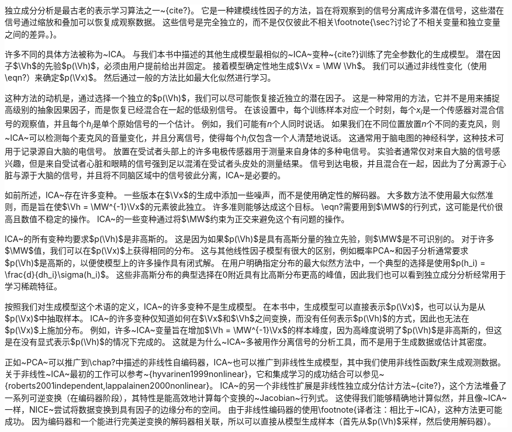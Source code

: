 独立成分分析是最古老的表示学习算法之一~{cite?}。
它是一种建模线性因子的方法，旨在将观察到的信号分离成许多潜在信号，这些潜在信号通过缩放和叠加可以恢复成观察数据。
这些信号是完全独立的，而不是仅仅彼此不相关\footnote{\sec?讨论了不相关变量和独立变量之间的差异。}。



许多不同的具体方法被称为~ICA。
与我们本书中描述的其他生成模型最相似的~ICA~变种~{cite?}训练了完全参数化的生成模型。
潜在因子$\Vh$的先验$p(\Vh)$，必须由用户提前给出并固定。
接着模型确定性地生成$\Vx = \MW \Vh$。
我们可以通过非线性变化（使用\eqn?）来确定$p(\Vx)$。
然后通过一般的方法比如最大化似然进行学习。



这种方法的动机是，通过选择一个独立的$p(\Vh)$，我们可以尽可能恢复接近独立的潜在因子。
这是一种常用的方法，它并不是用来捕捉高级别的抽象因果因子，而是恢复已经混合在一起的低级别信号。
在该设置中，每个训练样本对应一个时刻，每个$x_i$是一个传感器对混合信号的观察值，并且每个$h_i$是单个原始信号的一个估计。
例如，我们可能有$n$个人同时说话。 
如果我们在不同位置放置$n$个不同的麦克风，则~ICA~可以检测每个麦克风的音量变化，并且分离信号，使得每个$h_i$仅包含一个人清楚地说话。
这通常用于脑电图的神经科学，这种技术可用于记录源自大脑的电信号。
放置在受试者头部上的许多电极传感器用于测量来自身体的多种电信号。
实验者通常仅对来自大脑的信号感兴趣，但是来自受试者心脏和眼睛的信号强到足以混淆在受试者头皮处的测量结果。
信号到达电极，并且混合在一起，因此为了分离源于心脏与源于大脑的信号，并且将不同脑区域中的信号彼此分离，ICA~是必要的。



如前所述，ICA~存在许多变种。
一些版本在$\Vx$的生成中添加一些噪声，而不是使用确定性的解码器。
大多数方法不使用最大似然准则，而是旨在使$\Vh = \MW^{-1}\Vx$的元素彼此独立。
许多准则能够达成这个目标。
\eqn?需要用到$\MW$的行列式，这可能是代价很高且数值不稳定的操作。
ICA~的一些变种通过将$\MW$约束为正交来避免这个有问题的操作。



ICA~的所有变种均要求$p(\Vh)$是非高斯的。
这是因为如果$p(\Vh)$是具有高斯分量的独立先验，则$\MW$是不可识别的。
对于许多$\MW$值，我们可以在$p(\Vx)$上获得相同的分布。 
这与其他线性因子模型有很大的区别，例如概率PCA~和因子分析通常要求$p(\Vh)$是高斯的，以便使模型上的许多操作具有闭式解。
在用户明确指定分布的最大似然方法中，一个典型的选择是使用$p(h_i) = \frac{d}{dh_i}\sigma(h_i)$。
这些非高斯分布的典型选择在$0$附近具有比高斯分布更高的峰值，因此我们也可以看到独立成分分析经常用于学习稀疏特征。





按照我们对生成模型这个术语的定义，ICA~的许多变种不是生成模型。
在本书中，生成模型可以直接表示$p(\Vx)$，也可以认为是从$p(\Vx)$中抽取样本。
ICA~的许多变种仅知道如何在$\Vx$和$\Vh$之间变换，而没有任何表示$p(\Vh)$的方式，因此也无法在$p(\Vx)$上施加分布。
例如，许多~ICA~变量旨在增加$\Vh = \MW^{-1}\Vx$的样本峰度，因为高峰度说明了$p(\Vh)$是非高斯的，但这是在没有显式表示$p(\Vh)$的情况下完成的。
这就是为什么~ICA~多被用作分离信号的分析工具，而不是用于生成数据或估计其密度。



正如~PCA~可以推广到\chap?中描述的非线性自编码器，ICA~也可以推广到非线性生成模型，其中我们使用非线性函数$f$来生成观测数据。
关于非线性~ICA~最初的工作可以参考~{hyvarinen1999nonlinear}，它和集成学习的成功结合可以参见~{roberts2001independent,lappalainen2000nonlinear}。
ICA~的另一个非线性扩展是非线性独立成分估计方法~{cite?}，这个方法堆叠了一系列可逆变换（在编码器阶段），其特性是能高效地计算每个变换的~Jacobian~行列式。
这使得我们能够精确地计算似然，并且像~ICA~一样，NICE~尝试将数据变换到具有因子的边缘分布的空间。
由于非线性编码器的使用\footnote{译者注：相比于~ICA}，这种方法更可能成功。
因为编码器和一个能进行完美逆变换的解码器相关联，所以可以直接从模型生成样本（首先从$p(\Vh)$采样，然后使用解码器）。
